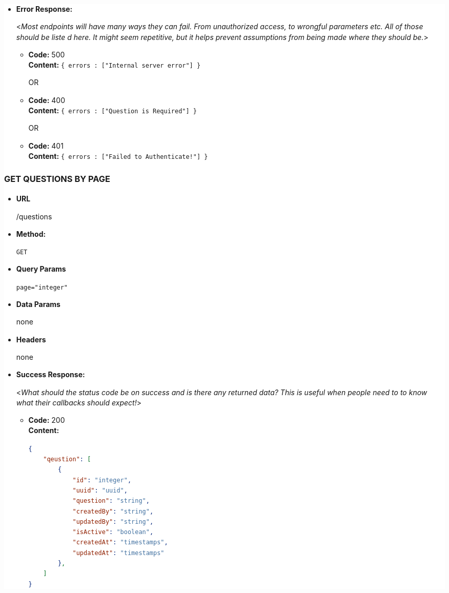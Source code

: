 * **Error Response:**

  <_Most endpoints will have many ways they can fail. From unauthorized access, to wrongful parameters etc. All of those should be liste d here. It might seem repetitive, but it helps prevent assumptions from being made where they should be._>

  * **Code:** 500 <br />
    **Content:** `{ errors : ["Internal server error"] }`

    OR

  * **Code:** 400 <br />
    **Content:** `{ errors : ["Question is Required"] }`

    OR

  * **Code:** 401 <br />
    **Content:** `{ errors : ["Failed to Authenticate!"] }`


### GET QUESTIONS BY PAGE
* **URL**

  /questions

* **Method:**

  `GET`
  
*  **Query Params**

   `page="integer"`

* **Data Params**

  none

* **Headers**

  none

* **Success Response:**
  
  <_What should the status code be on success and is there any returned data? This is useful when people need to to know what their callbacks should expect!_>

  * **Code:** 200 <br />
    **Content:** 
    ```json
    {
        "qeustion": [
            {
                "id": "integer",
                "uuid": "uuid",
                "question": "string",
                "createdBy": "string",
                "updatedBy": "string",
                "isActive": "boolean",
                "createdAt": "timestamps",
                "updatedAt": "timestamps"
            },
        ]
    }
    ```
 